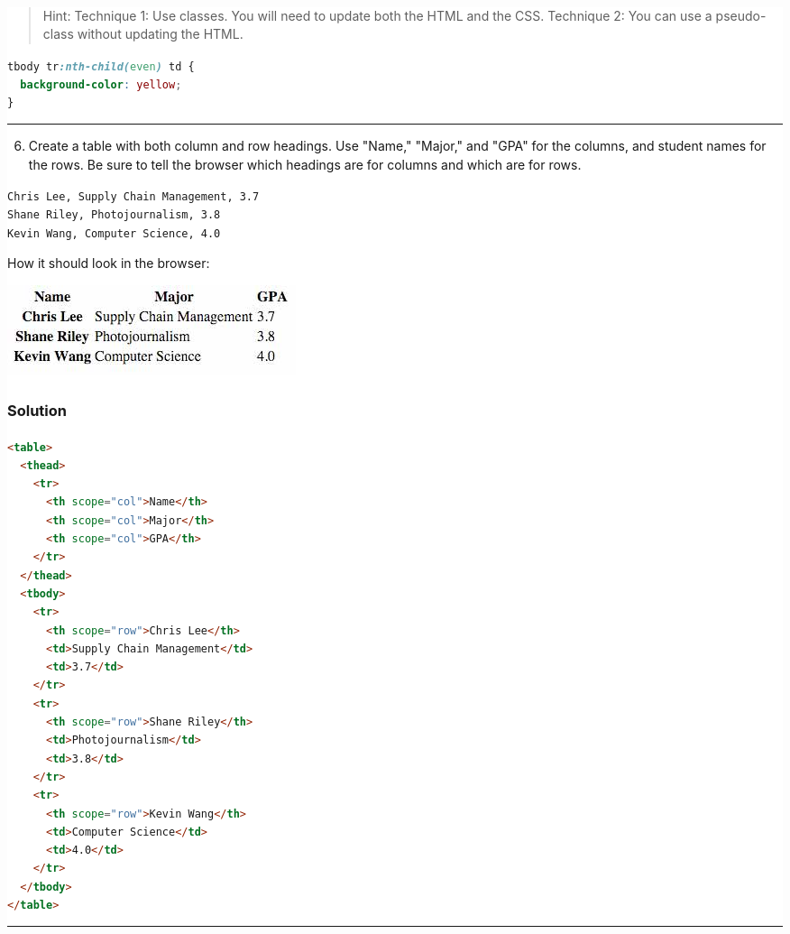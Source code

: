 > Hint: 
> Technique 1: Use classes. You will need to update both the HTML and the CSS.
> Technique 2: You can use a pseudo-class without updating the HTML.

```css
tbody tr:nth-child(even) td {
  background-color: yellow;
}
```

---

6. Create a table with both column and row headings. Use "Name," "Major," and "GPA" for the columns, and student names for the rows. Be sure to tell the browser which headings are for columns and which are for rows.

```
Chris Lee, Supply Chain Management, 3.7
Shane Riley, Photojournalism, 3.8
Kevin Wang, Computer Science, 4.0
```

How it should look in the browser:

![t2.jpg](t2.jpg)

### Solution

```html
<table>
  <thead>
    <tr>
      <th scope="col">Name</th>
      <th scope="col">Major</th>
      <th scope="col">GPA</th>
    </tr>
  </thead>
  <tbody>
    <tr>
      <th scope="row">Chris Lee</th>
      <td>Supply Chain Management</td>
      <td>3.7</td>
    </tr>
    <tr>
      <th scope="row">Shane Riley</th>
      <td>Photojournalism</td>
      <td>3.8</td>
    </tr>
    <tr>
      <th scope="row">Kevin Wang</th>
      <td>Computer Science</td>
      <td>4.0</td>
    </tr>
  </tbody>
</table>
```

---